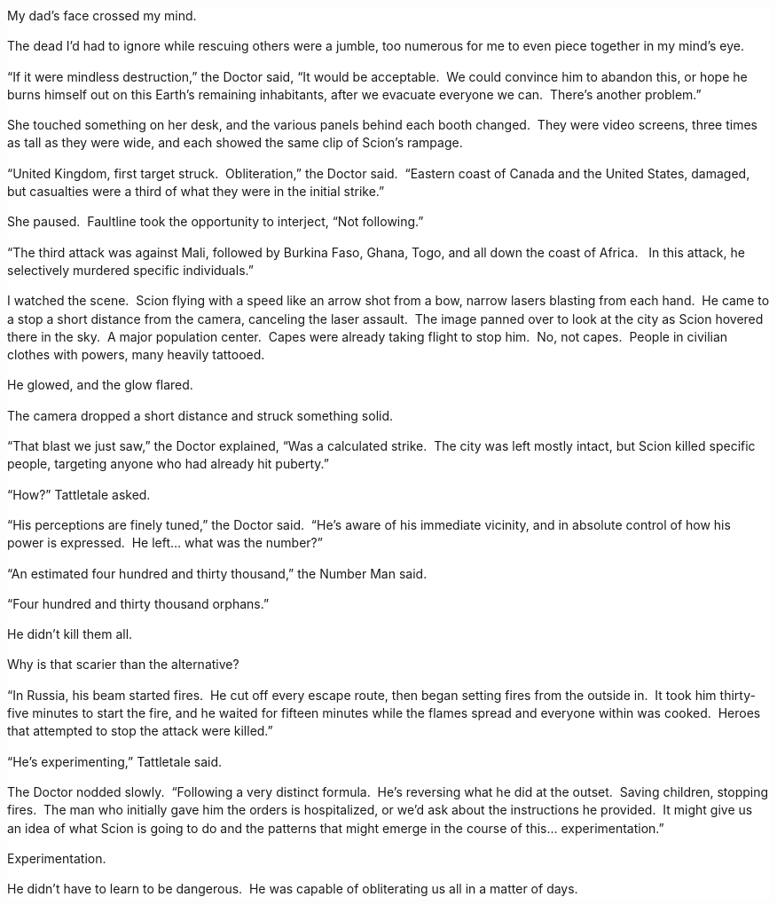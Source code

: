 My dad’s face crossed my mind.

The dead I’d had to ignore while rescuing others were a jumble, too numerous for me to even piece together in my mind’s eye.

“If it were mindless destruction,” the Doctor said, “It would be acceptable.  We could convince him to abandon this, or hope he burns himself out on this Earth’s remaining inhabitants, after we evacuate everyone we can.  There’s another problem.”

She touched something on her desk, and the various panels behind each booth changed.  They were video screens, three times as tall as they were wide, and each showed the same clip of Scion’s rampage.

“United Kingdom, first target struck.  Obliteration,” the Doctor said.  “Eastern coast of Canada and the United States, damaged, but casualties were a third of what they were in the initial strike.”

She paused.  Faultline took the opportunity to interject, “Not following.”

“The third attack was against Mali, followed by Burkina Faso, Ghana, Togo, and all down the coast of Africa.   In this attack, he selectively murdered specific individuals.”

I watched the scene.  Scion flying with a speed like an arrow shot from a bow, narrow lasers blasting from each hand.  He came to a stop a short distance from the camera, canceling the laser assault.  The image panned over to look at the city as Scion hovered there in the sky.  A major population center.  Capes were already taking flight to stop him.  No, not capes.  People in civilian clothes with powers, many heavily tattooed.

He glowed, and the glow flared.

The camera dropped a short distance and struck something solid.

“That blast we just saw,” the Doctor explained, “Was a calculated strike.  The city was left mostly intact, but Scion killed specific people, targeting anyone who had already hit puberty.”

“How?” Tattletale asked.

“His perceptions are finely tuned,” the Doctor said.  “He’s aware of his immediate vicinity, and in absolute control of how his power is expressed.  He left… what was the number?”

“An estimated four hundred and thirty thousand,” the Number Man said.

“Four hundred and thirty thousand orphans.”

He didn’t kill them all.

Why is that scarier than the alternative?

“In Russia, his beam started fires.  He cut off every escape route, then began setting fires from the outside in.  It took him thirty-five minutes to start the fire, and he waited for fifteen minutes while the flames spread and everyone within was cooked.  Heroes that attempted to stop the attack were killed.”

“He’s experimenting,” Tattletale said.

The Doctor nodded slowly.  “Following a very distinct formula.  He’s reversing what he did at the outset.  Saving children, stopping fires.  The man who initially gave him the orders is hospitalized, or we’d ask about the instructions he provided.  It might give us an idea of what Scion is going to do and the patterns that might emerge in the course of this… experimentation.”

Experimentation.

He didn’t have to learn to be dangerous.  He was capable of obliterating us all in a matter of days.
